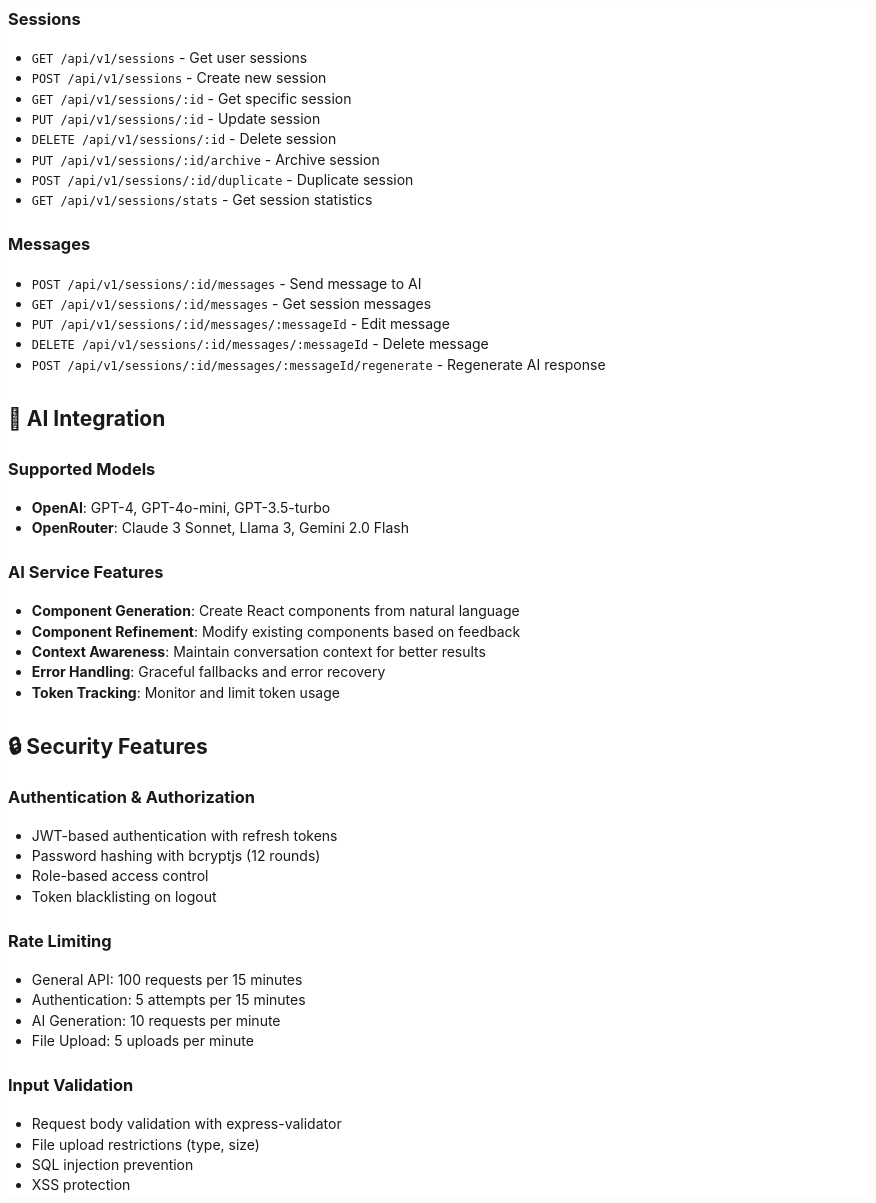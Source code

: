 ### Sessions
- `GET /api/v1/sessions` - Get user sessions
- `POST /api/v1/sessions` - Create new session
- `GET /api/v1/sessions/:id` - Get specific session
- `PUT /api/v1/sessions/:id` - Update session
- `DELETE /api/v1/sessions/:id` - Delete session
- `PUT /api/v1/sessions/:id/archive` - Archive session
- `POST /api/v1/sessions/:id/duplicate` - Duplicate session
- `GET /api/v1/sessions/stats` - Get session statistics

### Messages
- `POST /api/v1/sessions/:id/messages` - Send message to AI
- `GET /api/v1/sessions/:id/messages` - Get session messages
- `PUT /api/v1/sessions/:id/messages/:messageId` - Edit message
- `DELETE /api/v1/sessions/:id/messages/:messageId` - Delete message
- `POST /api/v1/sessions/:id/messages/:messageId/regenerate` - Regenerate AI response

## 🤖 AI Integration

### Supported Models
- **OpenAI**: GPT-4, GPT-4o-mini, GPT-3.5-turbo
- **OpenRouter**: Claude 3 Sonnet, Llama 3, Gemini 2.0 Flash

### AI Service Features
- **Component Generation**: Create React components from natural language
- **Component Refinement**: Modify existing components based on feedback
- **Context Awareness**: Maintain conversation context for better results
- **Error Handling**: Graceful fallbacks and error recovery
- **Token Tracking**: Monitor and limit token usage

## 🔒 Security Features

### Authentication & Authorization
- JWT-based authentication with refresh tokens
- Password hashing with bcryptjs (12 rounds)
- Role-based access control
- Token blacklisting on logout

### Rate Limiting
- General API: 100 requests per 15 minutes
- Authentication: 5 attempts per 15 minutes
- AI Generation: 10 requests per minute
- File Upload: 5 uploads per minute

### Input Validation
- Request body validation with express-validator
- File upload restrictions (type, size)
- SQL injection prevention
- XSS protection
